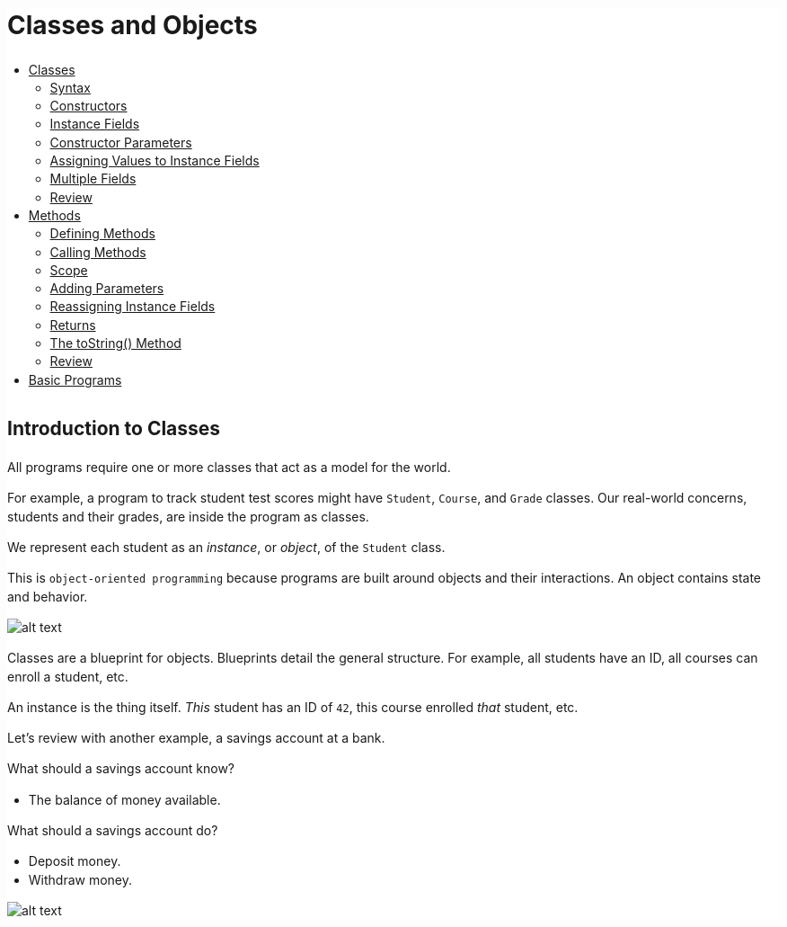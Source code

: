 # Classes and Objects

- [Classes](#Classes)
	- [Syntax](#Syntax)
	- [Constructors](#Constructors)
	- [Instance Fields](#Instance-Fields)
	- [Constructor Parameters](#Constructor-Parameters)
	- [Assigning Values to Instance Fields](#Assigning-Values-to-Instance-Fields)
	- [Multiple Fields](#Multiple-Fields)
	- [Review](#Review)
- [Methods](#Methods)
	- [Defining Methods](#Defining-Methods)
	- [Calling Methods](#Calling-Methods)
	- [Scope](#Scope)
	- [Adding Parameters](#Adding-Parameters)
	- [Reassigning Instance Fields](#Reassigning-Instance-Fields)
	- [Returns](#Returns)
	- [The toString() Method](#The-toString-Method)
	- [Review](#Review)
- [Basic Programs](#Basic-Programs)

## Introduction to Classes

All programs require one or more classes that act as a model for the world.

For example, a program to track student test scores might have ```Student```, ```Course```, and ```Grade``` classes. Our real-world concerns, students and their grades, are inside the program as classes.

We represent each student as an *instance*, or *object*, of the ```Student``` class.

This is ```object-oriented programming``` because programs are built around objects and their interactions. An object contains state and behavior.

![alt text](https://github.com/keldavis/Java-Practice/blob/master/Foundations/3.%20Classes%20and%20Objects/diagram%2Bof%2Ban%2Bobject-01.png)

Classes are a blueprint for objects. Blueprints detail the general structure. For example, all students have an ID, all courses can enroll a student, etc.

An instance is the thing itself. *This* student has an ID of ```42```, this course enrolled *that* student, etc.

Let’s review with another example, a savings account at a bank.

What should a savings account know?
- The balance of money available.

What should a savings account do?
- Deposit money.
- Withdraw money.

![alt text](https://github.com/keldavis/Java-Practice/blob/master/Foundations/3.%20Classes%20and%20Objects/diagram%2Bof%2Ban%2Bobject-02.png)
